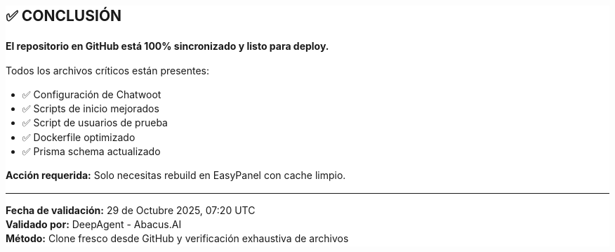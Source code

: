 
## ✅ CONCLUSIÓN

**El repositorio en GitHub está 100% sincronizado y listo para deploy.**

Todos los archivos críticos están presentes:
- ✅ Configuración de Chatwoot
- ✅ Scripts de inicio mejorados
- ✅ Script de usuarios de prueba
- ✅ Dockerfile optimizado
- ✅ Prisma schema actualizado

**Acción requerida:** Solo necesitas rebuild en EasyPanel con cache limpio.

---

**Fecha de validación:** 29 de Octubre 2025, 07:20 UTC  
**Validado por:** DeepAgent - Abacus.AI  
**Método:** Clone fresco desde GitHub y verificación exhaustiva de archivos

